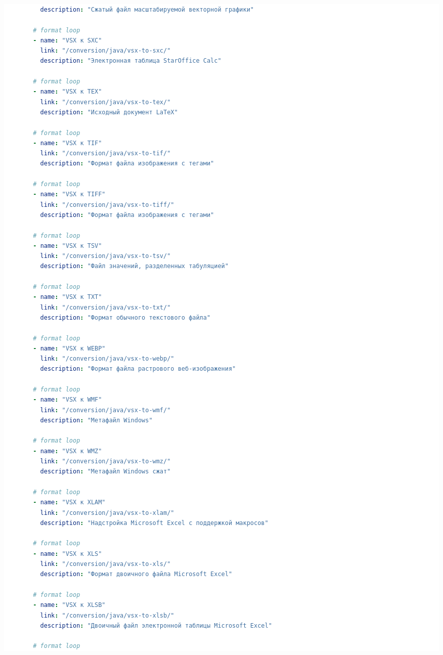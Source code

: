 ```yaml
          description: "Сжатый файл масштабируемой векторной графики"

        # format loop
        - name: "VSX к SXC"
          link: "/conversion/java/vsx-to-sxc/"
          description: "Электронная таблица StarOffice Calc"

        # format loop
        - name: "VSX к TEX"
          link: "/conversion/java/vsx-to-tex/"
          description: "Исходный документ LaTeX"

        # format loop
        - name: "VSX к TIF"
          link: "/conversion/java/vsx-to-tif/"
          description: "Формат файла изображения с тегами"

        # format loop
        - name: "VSX к TIFF"
          link: "/conversion/java/vsx-to-tiff/"
          description: "Формат файла изображения с тегами"

        # format loop
        - name: "VSX к TSV"
          link: "/conversion/java/vsx-to-tsv/"
          description: "Файл значений, разделенных табуляцией"

        # format loop
        - name: "VSX к TXT"
          link: "/conversion/java/vsx-to-txt/"
          description: "Формат обычного текстового файла"

        # format loop
        - name: "VSX к WEBP"
          link: "/conversion/java/vsx-to-webp/"
          description: "Формат файла растрового веб-изображения"

        # format loop
        - name: "VSX к WMF"
          link: "/conversion/java/vsx-to-wmf/"
          description: "Метафайл Windows"

        # format loop
        - name: "VSX к WMZ"
          link: "/conversion/java/vsx-to-wmz/"
          description: "Метафайл Windows сжат"

        # format loop
        - name: "VSX к XLAM"
          link: "/conversion/java/vsx-to-xlam/"
          description: "Надстройка Microsoft Excel с поддержкой макросов"

        # format loop
        - name: "VSX к XLS"
          link: "/conversion/java/vsx-to-xls/"
          description: "Формат двоичного файла Microsoft Excel"

        # format loop
        - name: "VSX к XLSB"
          link: "/conversion/java/vsx-to-xlsb/"
          description: "Двоичный файл электронной таблицы Microsoft Excel"

        # format loop
```